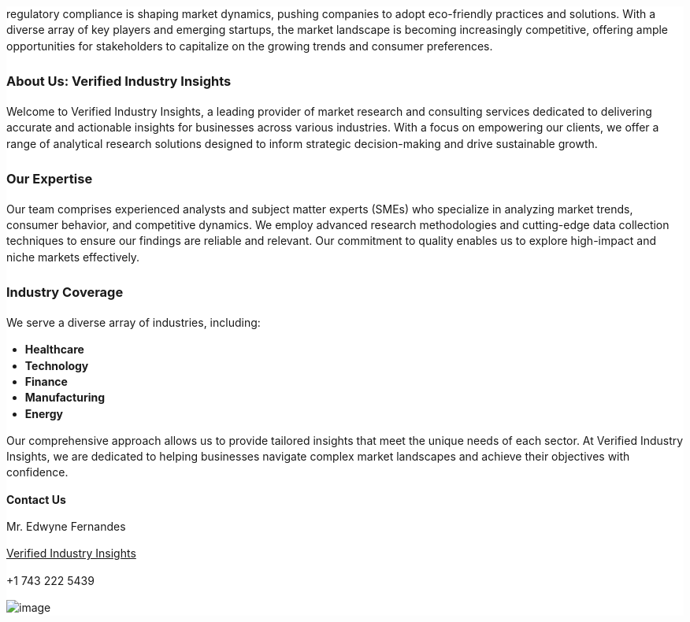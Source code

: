 regulatory compliance is shaping market dynamics, pushing companies to adopt eco-friendly practices and solutions. With a diverse array of key players and emerging startups, the market landscape is becoming increasingly competitive, offering ample opportunities for stakeholders to capitalize on the growing trends and consumer preferences.</p><h3>About Us: Verified Industry Insights</h3><p>Welcome to Verified Industry Insights, a leading provider of market research and consulting services dedicated to delivering accurate and actionable insights for businesses across various industries. With a focus on empowering our clients, we offer a range of analytical research solutions designed to inform strategic decision-making and drive sustainable growth.</p><h3>Our Expertise</h3><p>Our team comprises experienced analysts and subject matter experts (SMEs) who specialize in analyzing market trends, consumer behavior, and competitive dynamics. We employ advanced research methodologies and cutting-edge data collection techniques to ensure our findings are reliable and relevant. Our commitment to quality enables us to explore high-impact and niche markets effectively.</p><h3>Industry Coverage</h3><p>We serve a diverse array of industries, including:</p><ul><li><strong>Healthcare</strong></li><li><strong>Technology</strong></li><li><strong>Finance</strong></li><li><strong>Manufacturing</strong></li><li><strong>Energy</strong></li></ul><p>Our comprehensive approach allows us to provide tailored insights that meet the unique needs of each sector. At Verified Industry Insights, we are dedicated to helping businesses navigate complex market landscapes and achieve their objectives with confidence.</p><p><strong>Contact Us</strong></p><p>Mr. Edwyne Fernandes</p><p><a href="https://www.verifiedindustryinsights.com/">Verified Industry Insights</a></p><p>+1 743 222 5439</p>
![image](https://github.com/user-attachments/assets/f526e3e1-428c-4728-8963-a70c48ae56cc)
